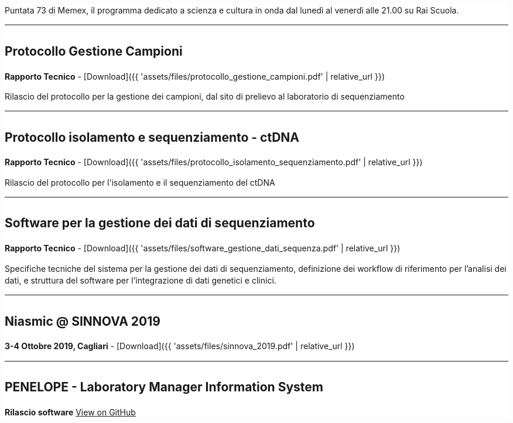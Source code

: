 Puntata 73 di Memex, il programma dedicato a scienza e cultura in onda dal lunedì al venerdì alle 21.00 su Rai Scuola.

<iframe width="560" height="315" src="https://www.youtube.com/embed/lbJNPGA_xR0" frameborder="0" allow="accelerometer; 
autoplay; clipboard-write; encrypted-media; gyroscope; picture-in-picture" allowfullscreen></iframe>

<hr>

## Protocollo Gestione Campioni
**Rapporto Tecnico** - [Download]({{ 'assets/files/protocollo_gestione_campioni.pdf' | relative_url }})

Rilascio del protocollo  per la gestione dei campioni, dal sito di prelievo al laboratorio di sequenziamento

<iframe width="550" height="450" src="{{ 'assets/files/protocollo_gestione_campioni.pdf' | relative_url }}"></iframe>
<hr>

## Protocollo isolamento e sequenziamento - ctDNA
**Rapporto Tecnico** - [Download]({{ 'assets/files/protocollo_isolamento_sequenziamento.pdf' | relative_url }})

Rilascio del protocollo per l'isolamento e il sequenziamento del ctDNA

<iframe width="550" height="450" src="{{ 'assets/files/protocollo_isolamento_sequenziamento.pdf' | relative_url }}"></iframe>
<hr>

## Software per la gestione dei dati di sequenziamento
**Rapporto Tecnico** - [Download]({{ 'assets/files/software_gestione_dati_sequenza.pdf' | relative_url }})

Specifiche tecniche del sistema per la gestione dei dati
di sequenziamento, definizione dei workflow di riferimento per l’analisi dei dati, e struttura del
software per l’integrazione di dati genetici e clinici.

<iframe width="550" height="450" src="{{ 'assets/files/software_gestione_dati_sequenza.pdf' | relative_url }}"></iframe>
<hr>

## Niasmic @ SINNOVA 2019
**3-4 Ottobre 2019, Cagliari** - [Download]({{ 'assets/files/sinnova_2019.pdf' | relative_url }})

<iframe width="550" height="450" src="{{ 'assets/files/sinnova_2019.pdf' | relative_url }}"></iframe>
<hr>

## PENELOPE - Laboratory Manager Information System
**Rilascio software** <a href="https://github.com/next-crs4/penelope" class="btn btn-github" target="_blank">
<span class="icon"></span>View on GitHub</a>
